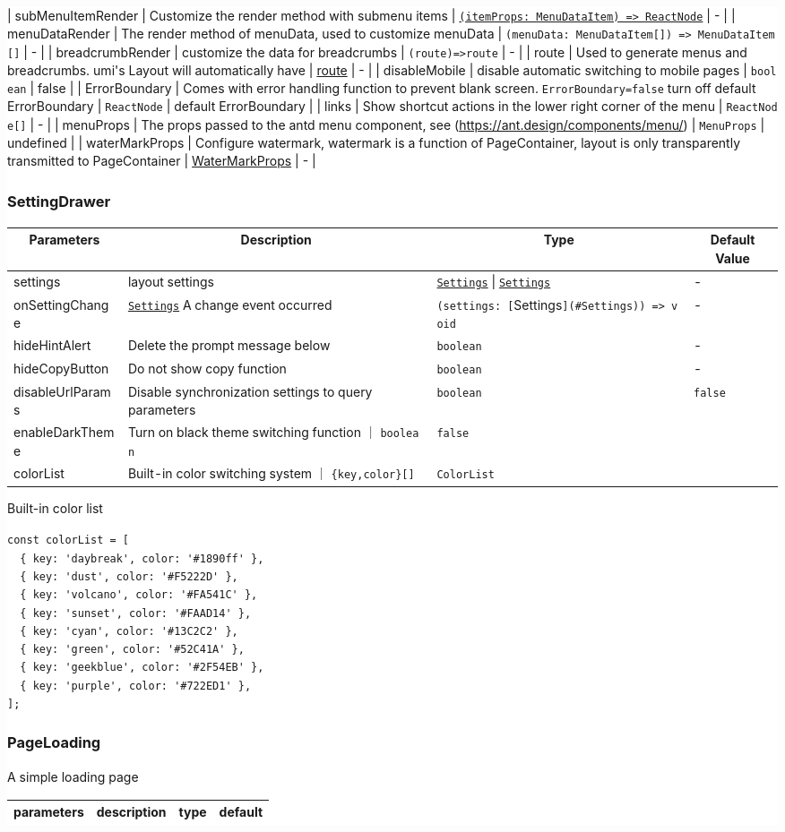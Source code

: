 | subMenuItemRender          | Customize the render method with submenu items                                                                                                                                                                                              | [`(itemProps: MenuDataItem) => ReactNode`](/components/layout/#menudataitem)                                                    | -                                        |
| menuDataRender             | The render method of menuData, used to customize menuData                                                                                                                                                                                   | `(menuData: MenuDataItem[]) => MenuDataItem[]`                                                                                  | -                                        |
| breadcrumbRender           | customize the data for breadcrumbs                                                                                                                                                                                                          | `(route)=>route`                                                                                                                | -                                        |
| route                      | Used to generate menus and breadcrumbs. umi's Layout will automatically have                                                                                                                                                                | [route](#route)                                                                                                                 | -                                        |
| disableMobile              | disable automatic switching to mobile pages                                                                                                                                                                                                 | `boolean`                                                                                                                       | false                                    |
| ErrorBoundary              | Comes with error handling function to prevent blank screen. `ErrorBoundary=false` turn off default ErrorBoundary                                                                                                                            | `ReactNode`                                                                                                                     | default ErrorBoundary                    |
| links                      | Show shortcut actions in the lower right corner of the menu                                                                                                                                                                                 | `ReactNode[]`                                                                                                                   | -                                        |
| menuProps                  | The props passed to the antd menu component, see (<https://ant.design/components/menu/>)                                                                                                                                                    | `MenuProps`                                                                                                                     | undefined                                |
| waterMarkProps             | Configure watermark, watermark is a function of PageContainer, layout is only transparently transmitted to PageContainer                                                                                                                    | [WaterMarkProps](/components/water-mark)                                                                                        | -                                        |

### SettingDrawer

| Parameters       | Description                                          | Type                                               | Default Value |
| ---------------- | ---------------------------------------------------- | -------------------------------------------------- | ------------- |
| settings         | layout settings                                      | [`Settings`](#Settings) \| [`Settings`](#Settings) | -             |
| onSettingChange  | [`Settings`](#Settings) A change event occurred      | `(settings: [`Settings`](#Settings)) => void`      | -             |
| hideHintAlert    | Delete the prompt message below                      | `boolean`                                          | -             |
| hideCopyButton   | Do not show copy function                            | `boolean`                                          | -             |
| disableUrlParams | Disable synchronization settings to query parameters | `boolean`                                          | `false`       |
| enableDarkTheme  | Turn on black theme switching function ｜ `boolean`   | `false`                                            |               |
| colorList        | Built-in color switching system ｜ `{key,color}[]`    | `ColorList`                                        |               |

Built-in color list

```tsx | pure
const colorList = [
  { key: 'daybreak', color: '#1890ff' },
  { key: 'dust', color: '#F5222D' },
  { key: 'volcano', color: '#FA541C' },
  { key: 'sunset', color: '#FAAD14' },
  { key: 'cyan', color: '#13C2C2' },
  { key: 'green', color: '#52C41A' },
  { key: 'geekblue', color: '#2F54EB' },
  { key: 'purple', color: '#722ED1' },
];
```

### PageLoading

A simple loading page

| parameters                                          | description                                        | type | default |
| --------------------------------------------------- | -------------------------------------------------- | ---- | ------- |